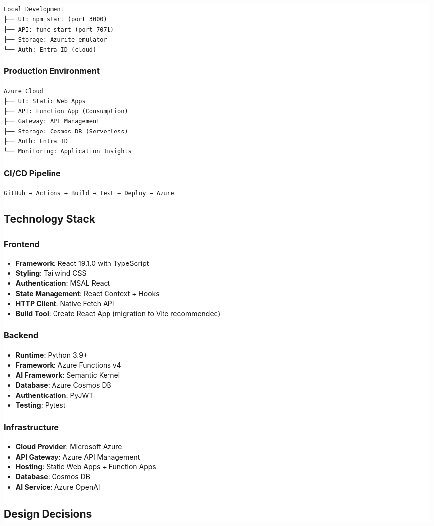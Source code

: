 ```
Local Development
├── UI: npm start (port 3000)
├── API: func start (port 7071)
├── Storage: Azurite emulator
└── Auth: Entra ID (cloud)
```

### Production Environment

```
Azure Cloud
├── UI: Static Web Apps
├── API: Function App (Consumption)
├── Gateway: API Management
├── Storage: Cosmos DB (Serverless)
├── Auth: Entra ID
└── Monitoring: Application Insights
```

### CI/CD Pipeline

```
GitHub → Actions → Build → Test → Deploy → Azure
```

## Technology Stack

### Frontend
- **Framework**: React 19.1.0 with TypeScript
- **Styling**: Tailwind CSS
- **Authentication**: MSAL React
- **State Management**: React Context + Hooks
- **HTTP Client**: Native Fetch API
- **Build Tool**: Create React App (migration to Vite recommended)

### Backend
- **Runtime**: Python 3.9+
- **Framework**: Azure Functions v4
- **AI Framework**: Semantic Kernel
- **Database**: Azure Cosmos DB
- **Authentication**: PyJWT
- **Testing**: Pytest

### Infrastructure
- **Cloud Provider**: Microsoft Azure
- **API Gateway**: Azure API Management
- **Hosting**: Static Web Apps + Function Apps
- **Database**: Cosmos DB
- **AI Service**: Azure OpenAI

## Design Decisions
